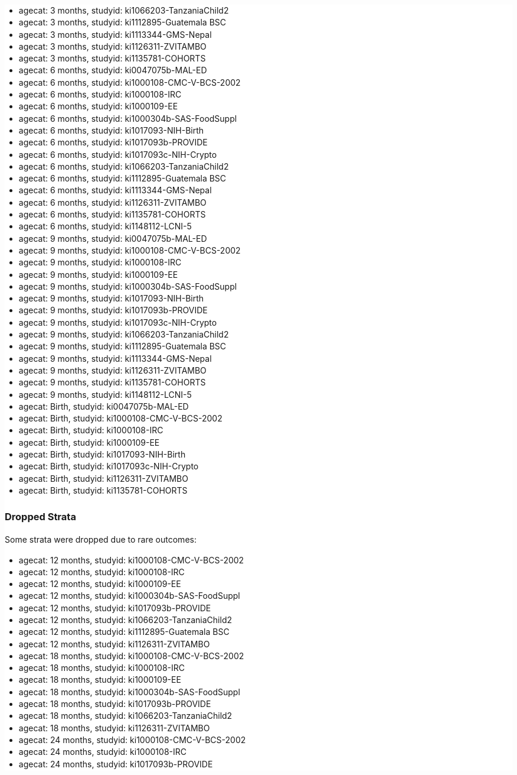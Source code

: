 * agecat: 3 months, studyid: ki1066203-TanzaniaChild2
* agecat: 3 months, studyid: ki1112895-Guatemala BSC
* agecat: 3 months, studyid: ki1113344-GMS-Nepal
* agecat: 3 months, studyid: ki1126311-ZVITAMBO
* agecat: 3 months, studyid: ki1135781-COHORTS
* agecat: 6 months, studyid: ki0047075b-MAL-ED
* agecat: 6 months, studyid: ki1000108-CMC-V-BCS-2002
* agecat: 6 months, studyid: ki1000108-IRC
* agecat: 6 months, studyid: ki1000109-EE
* agecat: 6 months, studyid: ki1000304b-SAS-FoodSuppl
* agecat: 6 months, studyid: ki1017093-NIH-Birth
* agecat: 6 months, studyid: ki1017093b-PROVIDE
* agecat: 6 months, studyid: ki1017093c-NIH-Crypto
* agecat: 6 months, studyid: ki1066203-TanzaniaChild2
* agecat: 6 months, studyid: ki1112895-Guatemala BSC
* agecat: 6 months, studyid: ki1113344-GMS-Nepal
* agecat: 6 months, studyid: ki1126311-ZVITAMBO
* agecat: 6 months, studyid: ki1135781-COHORTS
* agecat: 6 months, studyid: ki1148112-LCNI-5
* agecat: 9 months, studyid: ki0047075b-MAL-ED
* agecat: 9 months, studyid: ki1000108-CMC-V-BCS-2002
* agecat: 9 months, studyid: ki1000108-IRC
* agecat: 9 months, studyid: ki1000109-EE
* agecat: 9 months, studyid: ki1000304b-SAS-FoodSuppl
* agecat: 9 months, studyid: ki1017093-NIH-Birth
* agecat: 9 months, studyid: ki1017093b-PROVIDE
* agecat: 9 months, studyid: ki1017093c-NIH-Crypto
* agecat: 9 months, studyid: ki1066203-TanzaniaChild2
* agecat: 9 months, studyid: ki1112895-Guatemala BSC
* agecat: 9 months, studyid: ki1113344-GMS-Nepal
* agecat: 9 months, studyid: ki1126311-ZVITAMBO
* agecat: 9 months, studyid: ki1135781-COHORTS
* agecat: 9 months, studyid: ki1148112-LCNI-5
* agecat: Birth, studyid: ki0047075b-MAL-ED
* agecat: Birth, studyid: ki1000108-CMC-V-BCS-2002
* agecat: Birth, studyid: ki1000108-IRC
* agecat: Birth, studyid: ki1000109-EE
* agecat: Birth, studyid: ki1017093-NIH-Birth
* agecat: Birth, studyid: ki1017093c-NIH-Crypto
* agecat: Birth, studyid: ki1126311-ZVITAMBO
* agecat: Birth, studyid: ki1135781-COHORTS

### Dropped Strata

Some strata were dropped due to rare outcomes:

* agecat: 12 months, studyid: ki1000108-CMC-V-BCS-2002
* agecat: 12 months, studyid: ki1000108-IRC
* agecat: 12 months, studyid: ki1000109-EE
* agecat: 12 months, studyid: ki1000304b-SAS-FoodSuppl
* agecat: 12 months, studyid: ki1017093b-PROVIDE
* agecat: 12 months, studyid: ki1066203-TanzaniaChild2
* agecat: 12 months, studyid: ki1112895-Guatemala BSC
* agecat: 12 months, studyid: ki1126311-ZVITAMBO
* agecat: 18 months, studyid: ki1000108-CMC-V-BCS-2002
* agecat: 18 months, studyid: ki1000108-IRC
* agecat: 18 months, studyid: ki1000109-EE
* agecat: 18 months, studyid: ki1000304b-SAS-FoodSuppl
* agecat: 18 months, studyid: ki1017093b-PROVIDE
* agecat: 18 months, studyid: ki1066203-TanzaniaChild2
* agecat: 18 months, studyid: ki1126311-ZVITAMBO
* agecat: 24 months, studyid: ki1000108-CMC-V-BCS-2002
* agecat: 24 months, studyid: ki1000108-IRC
* agecat: 24 months, studyid: ki1017093b-PROVIDE